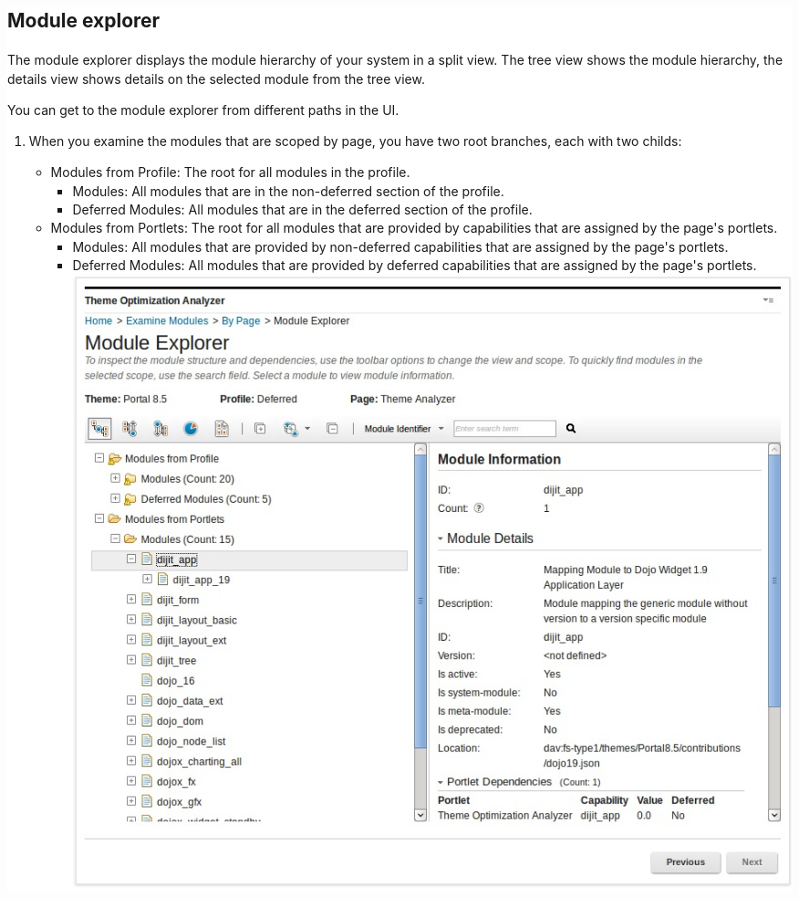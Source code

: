 ## Module explorer

The module explorer displays the module hierarchy of your system in a split view. The tree view shows the module hierarchy, the details view shows details on the selected module from the tree view.

You can get to the module explorer from different paths in the UI.

1.  When you examine the modules that are scoped by page, you have two root branches, each with two childs:

    -   Modules from Profile: The root for all modules in the profile.
        -   Modules: All modules that are in the non-deferred section of the profile.
        -   Deferred Modules: All modules that are in the deferred section of the profile.
    -   Modules from Portlets: The root for all modules that are provided by capabilities that are assigned by the page's portlets.
        -   Modules: All modules that are provided by non-deferred capabilities that are assigned by the page's portlets.
        -   Deferred Modules: All modules that are provided by deferred capabilities that are assigned by the page's portlets.
    ![Module explorer to examine modules by page in fix pack 03.](../images/themeopt_an_mod_moduleByPage_cf03.jpg)
